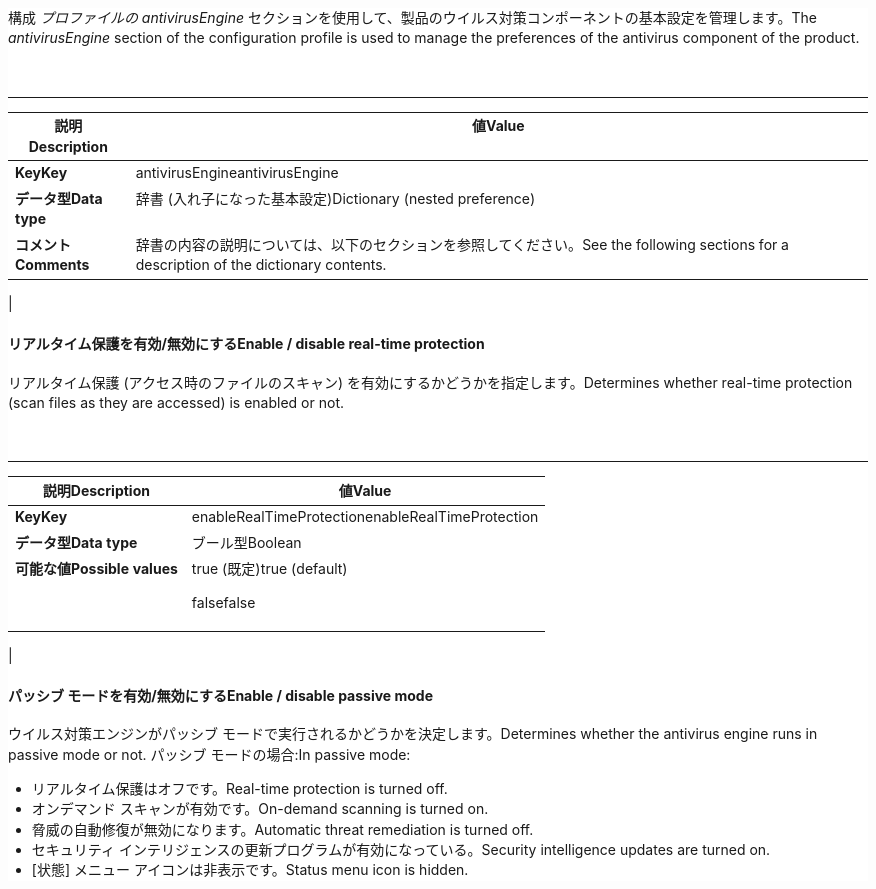<span data-ttu-id="9b4da-123">構成 *プロファイルの antivirusEngine* セクションを使用して、製品のウイルス対策コンポーネントの基本設定を管理します。</span><span class="sxs-lookup"><span data-stu-id="9b4da-123">The *antivirusEngine* section of the configuration profile is used to manage the preferences of the antivirus component of the product.</span></span>

<br>

****

|<span data-ttu-id="9b4da-124">説明</span><span class="sxs-lookup"><span data-stu-id="9b4da-124">Description</span></span>|<span data-ttu-id="9b4da-125">値</span><span class="sxs-lookup"><span data-stu-id="9b4da-125">Value</span></span>|
|---|---|
|<span data-ttu-id="9b4da-126">**Key**</span><span class="sxs-lookup"><span data-stu-id="9b4da-126">**Key**</span></span>|<span data-ttu-id="9b4da-127">antivirusEngine</span><span class="sxs-lookup"><span data-stu-id="9b4da-127">antivirusEngine</span></span>|
|<span data-ttu-id="9b4da-128">**データ型**</span><span class="sxs-lookup"><span data-stu-id="9b4da-128">**Data type**</span></span>|<span data-ttu-id="9b4da-129">辞書 (入れ子になった基本設定)</span><span class="sxs-lookup"><span data-stu-id="9b4da-129">Dictionary (nested preference)</span></span>|
|<span data-ttu-id="9b4da-130">**コメント**</span><span class="sxs-lookup"><span data-stu-id="9b4da-130">**Comments**</span></span>|<span data-ttu-id="9b4da-131">辞書の内容の説明については、以下のセクションを参照してください。</span><span class="sxs-lookup"><span data-stu-id="9b4da-131">See the following sections for a description of the dictionary contents.</span></span>|
|

#### <a name="enable--disable-real-time-protection"></a><span data-ttu-id="9b4da-132">リアルタイム保護を有効/無効にする</span><span class="sxs-lookup"><span data-stu-id="9b4da-132">Enable / disable real-time protection</span></span>

<span data-ttu-id="9b4da-133">リアルタイム保護 (アクセス時のファイルのスキャン) を有効にするかどうかを指定します。</span><span class="sxs-lookup"><span data-stu-id="9b4da-133">Determines whether real-time protection (scan files as they are accessed) is enabled or not.</span></span>

<br>

****

|<span data-ttu-id="9b4da-134">説明</span><span class="sxs-lookup"><span data-stu-id="9b4da-134">Description</span></span>|<span data-ttu-id="9b4da-135">値</span><span class="sxs-lookup"><span data-stu-id="9b4da-135">Value</span></span>|
|---|---|
|<span data-ttu-id="9b4da-136">**Key**</span><span class="sxs-lookup"><span data-stu-id="9b4da-136">**Key**</span></span>|<span data-ttu-id="9b4da-137">enableRealTimeProtection</span><span class="sxs-lookup"><span data-stu-id="9b4da-137">enableRealTimeProtection</span></span>|
|<span data-ttu-id="9b4da-138">**データ型**</span><span class="sxs-lookup"><span data-stu-id="9b4da-138">**Data type**</span></span>|<span data-ttu-id="9b4da-139">ブール型</span><span class="sxs-lookup"><span data-stu-id="9b4da-139">Boolean</span></span>|
|<span data-ttu-id="9b4da-140">**可能な値**</span><span class="sxs-lookup"><span data-stu-id="9b4da-140">**Possible values**</span></span>|<span data-ttu-id="9b4da-141">true (既定)</span><span class="sxs-lookup"><span data-stu-id="9b4da-141">true (default)</span></span> <p> <span data-ttu-id="9b4da-142">false</span><span class="sxs-lookup"><span data-stu-id="9b4da-142">false</span></span>|
|

#### <a name="enable--disable-passive-mode"></a><span data-ttu-id="9b4da-143">パッシブ モードを有効/無効にする</span><span class="sxs-lookup"><span data-stu-id="9b4da-143">Enable / disable passive mode</span></span>

<span data-ttu-id="9b4da-144">ウイルス対策エンジンがパッシブ モードで実行されるかどうかを決定します。</span><span class="sxs-lookup"><span data-stu-id="9b4da-144">Determines whether the antivirus engine runs in passive mode or not.</span></span> <span data-ttu-id="9b4da-145">パッシブ モードの場合:</span><span class="sxs-lookup"><span data-stu-id="9b4da-145">In passive mode:</span></span>

- <span data-ttu-id="9b4da-146">リアルタイム保護はオフです。</span><span class="sxs-lookup"><span data-stu-id="9b4da-146">Real-time protection is turned off.</span></span>
- <span data-ttu-id="9b4da-147">オンデマンド スキャンが有効です。</span><span class="sxs-lookup"><span data-stu-id="9b4da-147">On-demand scanning is turned on.</span></span>
- <span data-ttu-id="9b4da-148">脅威の自動修復が無効になります。</span><span class="sxs-lookup"><span data-stu-id="9b4da-148">Automatic threat remediation is turned off.</span></span>
- <span data-ttu-id="9b4da-149">セキュリティ インテリジェンスの更新プログラムが有効になっている。</span><span class="sxs-lookup"><span data-stu-id="9b4da-149">Security intelligence updates are turned on.</span></span>
- <span data-ttu-id="9b4da-150">[状態] メニュー アイコンは非表示です。</span><span class="sxs-lookup"><span data-stu-id="9b4da-150">Status menu icon is hidden.</span></span>
